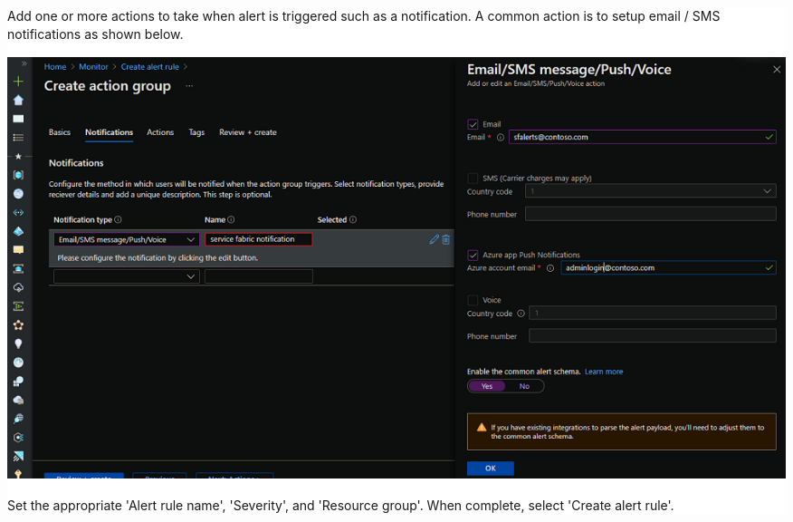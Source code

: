 Add one or more actions to take when alert is triggered such as a notification. A common action is to setup email / SMS notifications as shown below.

![create action group](../media/create-notification-action-group.png)

Set the appropriate 'Alert rule name', 'Severity', and 'Resource group'.
When complete, select 'Create alert rule'.

